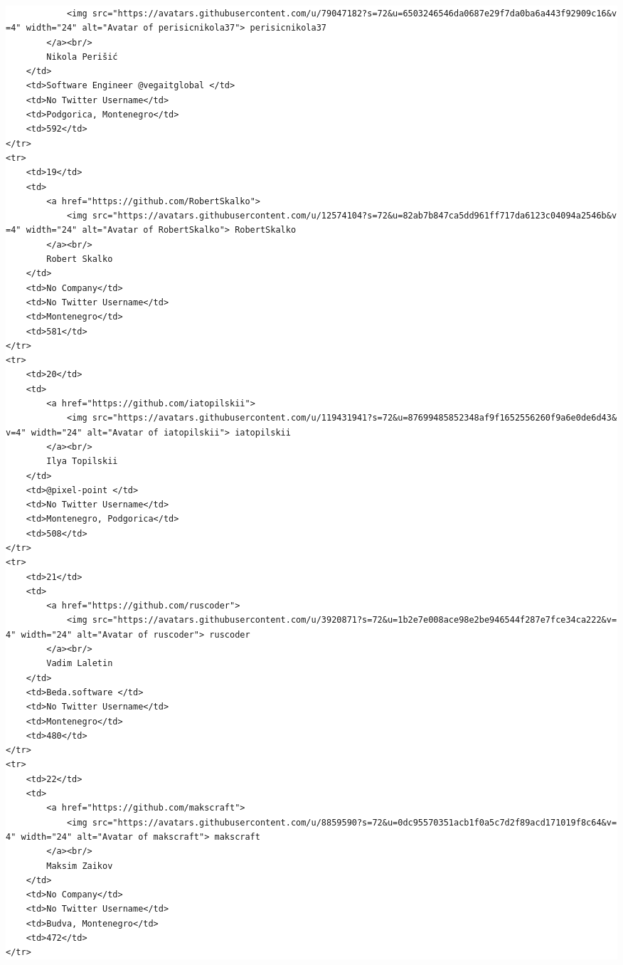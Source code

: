 				<img src="https://avatars.githubusercontent.com/u/79047182?s=72&u=6503246546da0687e29f7da0ba6a443f92909c16&v=4" width="24" alt="Avatar of perisicnikola37"> perisicnikola37
			</a><br/>
			Nikola Perišić
		</td>
		<td>Software Engineer @vegaitglobal </td>
		<td>No Twitter Username</td>
		<td>Podgorica, Montenegro</td>
		<td>592</td>
	</tr>
	<tr>
		<td>19</td>
		<td>
			<a href="https://github.com/RobertSkalko">
				<img src="https://avatars.githubusercontent.com/u/12574104?s=72&u=82ab7b847ca5dd961ff717da6123c04094a2546b&v=4" width="24" alt="Avatar of RobertSkalko"> RobertSkalko
			</a><br/>
			Robert Skalko
		</td>
		<td>No Company</td>
		<td>No Twitter Username</td>
		<td>Montenegro</td>
		<td>581</td>
	</tr>
	<tr>
		<td>20</td>
		<td>
			<a href="https://github.com/iatopilskii">
				<img src="https://avatars.githubusercontent.com/u/119431941?s=72&u=87699485852348af9f1652556260f9a6e0de6d43&v=4" width="24" alt="Avatar of iatopilskii"> iatopilskii
			</a><br/>
			Ilya Topilskii
		</td>
		<td>@pixel-point </td>
		<td>No Twitter Username</td>
		<td>Montenegro, Podgorica</td>
		<td>508</td>
	</tr>
	<tr>
		<td>21</td>
		<td>
			<a href="https://github.com/ruscoder">
				<img src="https://avatars.githubusercontent.com/u/3920871?s=72&u=1b2e7e008ace98e2be946544f287e7fce34ca222&v=4" width="24" alt="Avatar of ruscoder"> ruscoder
			</a><br/>
			Vadim Laletin
		</td>
		<td>Beda.software </td>
		<td>No Twitter Username</td>
		<td>Montenegro</td>
		<td>480</td>
	</tr>
	<tr>
		<td>22</td>
		<td>
			<a href="https://github.com/makscraft">
				<img src="https://avatars.githubusercontent.com/u/8859590?s=72&u=0dc95570351acb1f0a5c7d2f89acd171019f8c64&v=4" width="24" alt="Avatar of makscraft"> makscraft
			</a><br/>
			Maksim Zaikov
		</td>
		<td>No Company</td>
		<td>No Twitter Username</td>
		<td>Budva, Montenegro</td>
		<td>472</td>
	</tr>